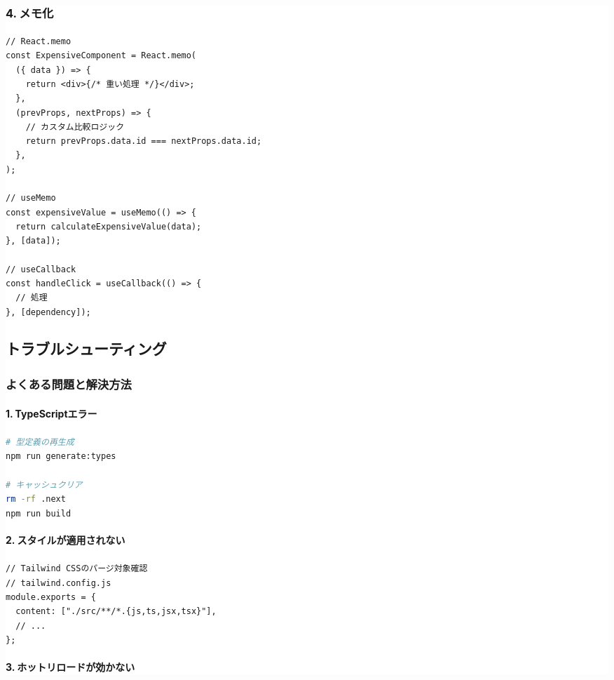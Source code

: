 ### 4. メモ化

```tsx
// React.memo
const ExpensiveComponent = React.memo(
  ({ data }) => {
    return <div>{/* 重い処理 */}</div>;
  },
  (prevProps, nextProps) => {
    // カスタム比較ロジック
    return prevProps.data.id === nextProps.data.id;
  },
);

// useMemo
const expensiveValue = useMemo(() => {
  return calculateExpensiveValue(data);
}, [data]);

// useCallback
const handleClick = useCallback(() => {
  // 処理
}, [dependency]);
```

## トラブルシューティング

### よくある問題と解決方法

#### 1. TypeScriptエラー

```bash
# 型定義の再生成
npm run generate:types

# キャッシュクリア
rm -rf .next
npm run build
```

#### 2. スタイルが適用されない

```tsx
// Tailwind CSSのパージ対象確認
// tailwind.config.js
module.exports = {
  content: ["./src/**/*.{js,ts,jsx,tsx}"],
  // ...
};
```

#### 3. ホットリロードが効かない

